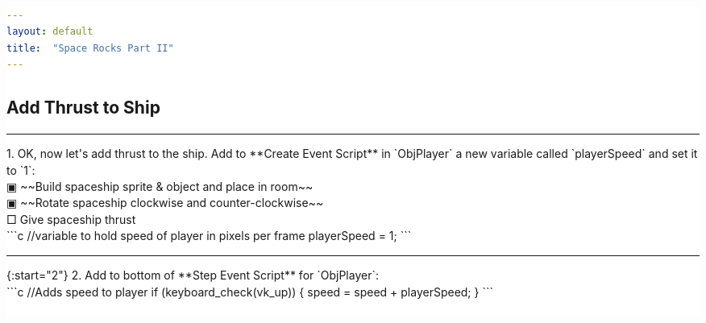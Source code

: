 ```yaml
---
layout: default
title:  "Space Rocks Part II"
---
```


## Add Thrust to Ship
___ 
<div class = "row">
<div class="col-12 col-lg-6 col align-self-center">
<div markdown = "1">
1. OK, now let's add thrust to the ship.  Add to **Create Event Script** in `ObjPlayer` a new variable called `playerSpeed` and set it to `1`: <br />
    &#9635; ~~Build spaceship sprite & object and place in room~~ <br />
    &#9635; ~~Rotate spaceship clockwise and counter-clockwise~~ <br />
    &#9633; Give spaceship thrust <br />
</div>
</div>
<div class="col-12 col-lg-6">
<div markdown = "1">
```c
//variable to hold speed of player in pixels per frame
playerSpeed = 1;
``` 
</div>
</div>
</div>

___ 
<div class = "row">
<div class="col-12 col-lg-6 col align-self-center">
<div markdown = "1">
{:start="2"}
2. Add to bottom of **Step Event Script** for `ObjPlayer`:  
</div>
</div>
<div class="col-12 col-lg-6">
<div markdown = "1">
```c
//Adds speed to player
if (keyboard_check(vk_up))
{
    speed = speed + playerSpeed;
}
```
</div>
</div>
</div>
<div class="embed-responsive embed-responsive-16by9">
<iframe class = "embed-responsive-item" src="https://www.youtube.com/embed/QdowR8TY8co?rel=0&amp;controls=0&amp&showinfo=0&autoplay=1&version=3&loop=1&playlist=QdowR8TY8co" frameborder="0" allowfullscreen></iframe>
</div>
<br />
